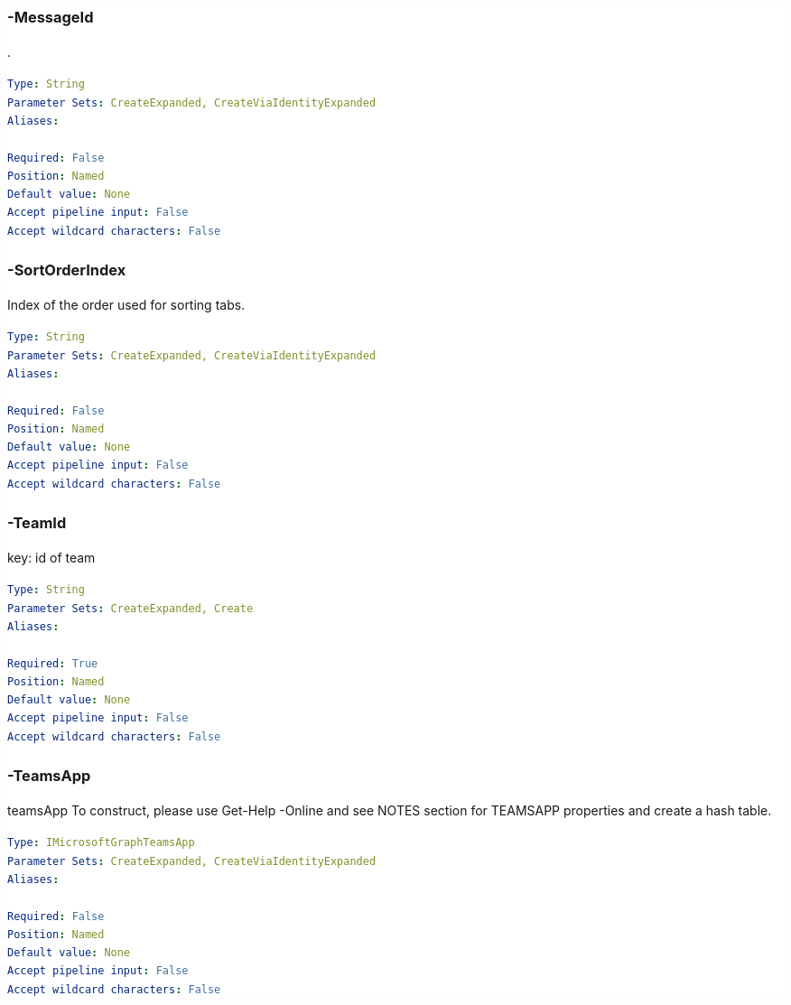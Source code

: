 ### -MessageId
.

```yaml
Type: String
Parameter Sets: CreateExpanded, CreateViaIdentityExpanded
Aliases:

Required: False
Position: Named
Default value: None
Accept pipeline input: False
Accept wildcard characters: False
```

### -SortOrderIndex
Index of the order used for sorting tabs.

```yaml
Type: String
Parameter Sets: CreateExpanded, CreateViaIdentityExpanded
Aliases:

Required: False
Position: Named
Default value: None
Accept pipeline input: False
Accept wildcard characters: False
```

### -TeamId
key: id of team

```yaml
Type: String
Parameter Sets: CreateExpanded, Create
Aliases:

Required: True
Position: Named
Default value: None
Accept pipeline input: False
Accept wildcard characters: False
```

### -TeamsApp
teamsApp
To construct, please use Get-Help -Online and see NOTES section for TEAMSAPP properties and create a hash table.

```yaml
Type: IMicrosoftGraphTeamsApp
Parameter Sets: CreateExpanded, CreateViaIdentityExpanded
Aliases:

Required: False
Position: Named
Default value: None
Accept pipeline input: False
Accept wildcard characters: False
```
